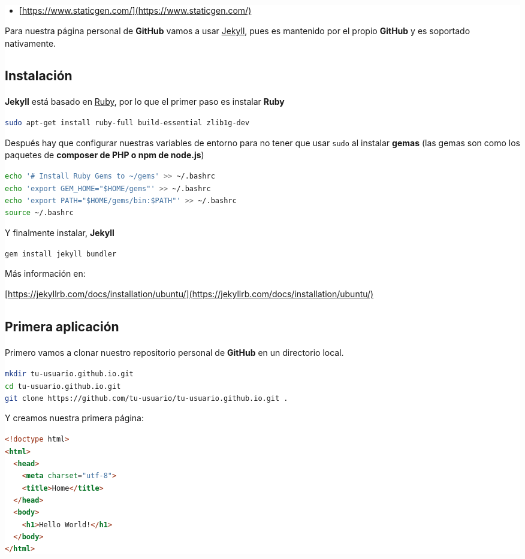 * [https://www.staticgen.com/](https://www.staticgen.com/)

Para nuestra página personal de **GitHub** vamos a usar [Jekyll](https://jekyllrb.com), pues es mantenido por el propio **GitHub** y es soportado nativamente.

## Instalación

**Jekyll** está basado en [Ruby](http://www.ruby-lang.org/en/), por lo que el primer paso es instalar **Ruby**

```bash
sudo apt-get install ruby-full build-essential zlib1g-dev
```

Después hay que configurar nuestras variables de entorno para no tener que usar `sudo` al instalar **gemas** (las gemas son como los paquetes de **composer  de PHP o npm de node.js**)

```bash
echo '# Install Ruby Gems to ~/gems' >> ~/.bashrc
echo 'export GEM_HOME="$HOME/gems"' >> ~/.bashrc
echo 'export PATH="$HOME/gems/bin:$PATH"' >> ~/.bashrc
source ~/.bashrc
```

Y finalmente instalar, **Jekyll**

```bash
gem install jekyll bundler
```

Más información en:

[https://jekyllrb.com/docs/installation/ubuntu/](https://jekyllrb.com/docs/installation/ubuntu/)

## Primera aplicación

Primero vamos a clonar nuestro repositorio personal de **GitHub** en un directorio local.

```bash
mkdir tu-usuario.github.io.git 
cd tu-usuario.github.io.git 
git clone https://github.com/tu-usuario/tu-usuario.github.io.git .
```

Y creamos nuestra primera página:

```html
<!doctype html>
<html>
  <head>
    <meta charset="utf-8">
    <title>Home</title>
  </head>
  <body>
    <h1>Hello World!</h1>
  </body>
</html>
```
